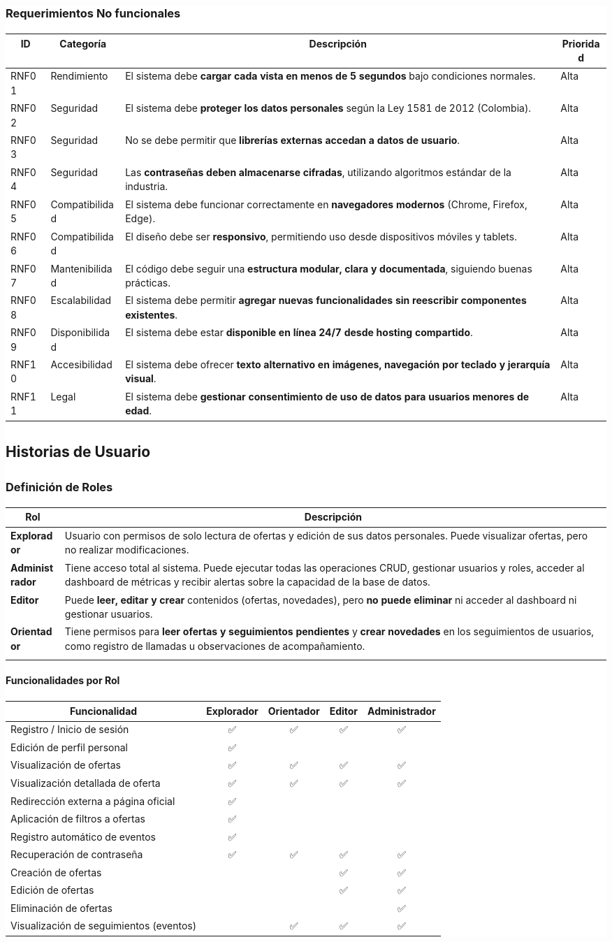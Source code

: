 ### Requerimientos No funcionales


| ID    | Categoría      | Descripción                                                                                           | Prioridad |
| ----- | -------------- | ----------------------------------------------------------------------------------------------------- | --------- |
| RNF01 | Rendimiento    | El sistema debe **cargar cada vista en menos de 5 segundos** bajo condiciones normales.               | Alta      |
| RNF02 | Seguridad      | El sistema debe **proteger los datos personales** según la Ley 1581 de 2012 (Colombia).               | Alta      |
| RNF03 | Seguridad      | No se debe permitir que **librerías externas accedan a datos de usuario**.                            | Alta      |
| RNF04 | Seguridad      | Las **contraseñas deben almacenarse cifradas**, utilizando algoritmos estándar de la industria.       | Alta      |
| RNF05 | Compatibilidad | El sistema debe funcionar correctamente en **navegadores modernos** (Chrome, Firefox, Edge).          | Alta      |
| RNF06 | Compatibilidad | El diseño debe ser **responsivo**, permitiendo uso desde dispositivos móviles y tablets.              | Alta      |
| RNF07 | Mantenibilidad | El código debe seguir una **estructura modular, clara y documentada**, siguiendo buenas prácticas.    | Alta   |
| RNF08 | Escalabilidad  | El sistema debe permitir **agregar nuevas funcionalidades sin reescribir componentes existentes**.    | Alta      |
| RNF09 | Disponibilidad | El sistema debe estar **disponible en línea 24/7 desde hosting compartido**.                          | Alta      |
| RNF10 | Accesibilidad  | El sistema debe ofrecer **texto alternativo en imágenes, navegación por teclado y jerarquía visual**. | Alta    |
| RNF11 | Legal          | El sistema debe **gestionar consentimiento de uso de datos para usuarios menores de edad**.           | Alta      |


##  Historias de Usuario

### Definición de Roles 
| Rol               | Descripción                                                                                                                                                                                      |
| ----------------- | ------------------------------------------------------------------------------------------------------------------------------------------------------------------------------------------------ |
| **Explorador**    | Usuario con permisos de solo lectura de ofertas y edición de sus datos personales. Puede visualizar ofertas, pero no realizar modificaciones.                                                                                                 |
| **Administrador** | Tiene acceso total al sistema. Puede ejecutar todas las operaciones CRUD, gestionar usuarios y roles, acceder al dashboard de métricas y recibir alertas sobre la capacidad de la base de datos. |
| **Editor**        | Puede **leer, editar y crear** contenidos (ofertas, novedades), pero **no puede eliminar** ni acceder al dashboard ni gestionar usuarios.                                                      |
| **Orientador**    | Tiene permisos para **leer ofertas y seguimientos pendientes** y **crear novedades** en los seguimientos de usuarios, como registro de llamadas u observaciones de acompañamiento.          
                               |
#### Funcionalidades por Rol
| **Funcionalidad**                                            | **Explorador** | **Orientador** | **Editor** | **Administrador** |
| ------------------------------------------------------------ | :------------: | :------------: | :--------: | :---------------: |
| Registro / Inicio de sesión                                  |        ✅       |        ✅       |      ✅     |         ✅         |
| Edición de perfil personal                                   |        ✅       |                |            |                   |
| Visualización de ofertas                                     |        ✅       |        ✅       |      ✅     |         ✅         |
| Visualización detallada de oferta                            |        ✅       |        ✅       |      ✅     |         ✅         |
| Redirección externa a página oficial                         |        ✅       |                |            |                   |
| Aplicación de filtros a ofertas                              |        ✅       |                |            |                   |
| Registro automático de eventos                               |        ✅       |                |            |                   |
| Recuperación de contraseña                                   |        ✅       |        ✅       |      ✅     |         ✅         |
| Creación de ofertas                                          |                |                |      ✅     |         ✅         |
| Edición de ofertas                                           |                |                |      ✅     |         ✅         |
| Eliminación de ofertas                                       |                |                |            |         ✅         |
| Visualización de seguimientos (eventos)                      |                |        ✅       |      ✅     |         ✅         |